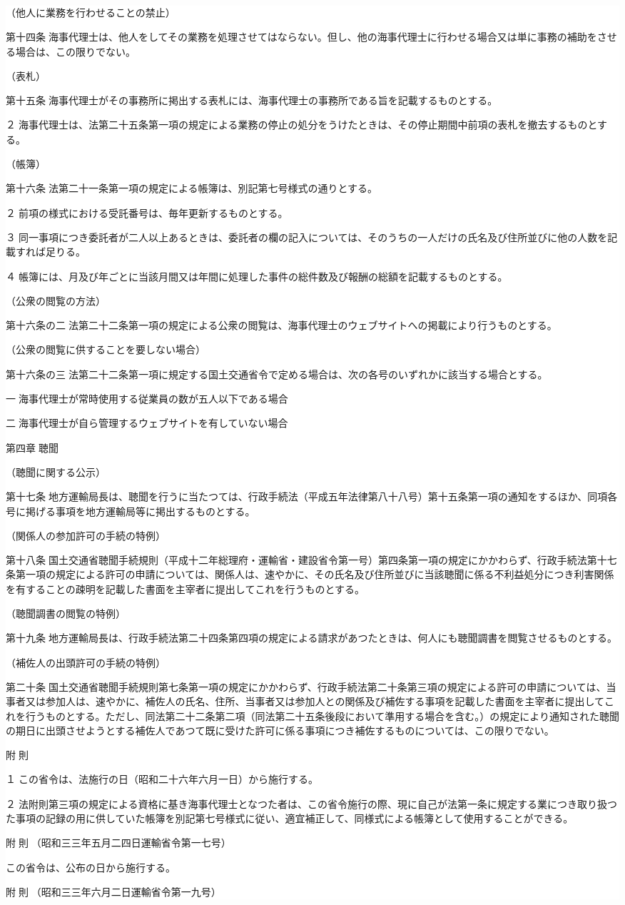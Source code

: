 （他人に業務を行わせることの禁止）

第十四条 海事代理士は、他人をしてその業務を処理させてはならない。但し、他の海事代理士に行わせる場合又は単に事務の補助をさせる場合は、この限りでない。

（表札）

第十五条 海事代理士がその事務所に掲出する表札には、海事代理士の事務所である旨を記載するものとする。

２ 海事代理士は、法第二十五条第一項の規定による業務の停止の処分をうけたときは、その停止期間中前項の表札を撤去するものとする。

（帳簿）

第十六条 法第二十一条第一項の規定による帳簿は、別記第七号様式の通りとする。

２ 前項の様式における受託番号は、毎年更新するものとする。

３ 同一事項につき委託者が二人以上あるときは、委託者の欄の記入については、そのうちの一人だけの氏名及び住所並びに他の人数を記載すれば足りる。

４ 帳簿には、月及び年ごとに当該月間又は年間に処理した事件の総件数及び報酬の総額を記載するものとする。

（公衆の閲覧の方法）

第十六条の二 法第二十二条第一項の規定による公衆の閲覧は、海事代理士のウェブサイトへの掲載により行うものとする。

（公衆の閲覧に供することを要しない場合）

第十六条の三 法第二十二条第一項に規定する国土交通省令で定める場合は、次の各号のいずれかに該当する場合とする。

一 海事代理士が常時使用する従業員の数が五人以下である場合

二 海事代理士が自ら管理するウェブサイトを有していない場合

第四章 聴聞

（聴聞に関する公示）

第十七条 地方運輸局長は、聴聞を行うに当たつては、行政手続法（平成五年法律第八十八号）第十五条第一項の通知をするほか、同項各号に掲げる事項を地方運輸局等に掲出するものとする。

（関係人の参加許可の手続の特例）

第十八条 国土交通省聴聞手続規則（平成十二年総理府・運輸省・建設省令第一号）第四条第一項の規定にかかわらず、行政手続法第十七条第一項の規定による許可の申請については、関係人は、速やかに、その氏名及び住所並びに当該聴聞に係る不利益処分につき利害関係を有することの疎明を記載した書面を主宰者に提出してこれを行うものとする。

（聴聞調書の閲覧の特例）

第十九条 地方運輸局長は、行政手続法第二十四条第四項の規定による請求があつたときは、何人にも聴聞調書を閲覧させるものとする。

（補佐人の出頭許可の手続の特例）

第二十条 国土交通省聴聞手続規則第七条第一項の規定にかかわらず、行政手続法第二十条第三項の規定による許可の申請については、当事者又は参加人は、速やかに、補佐人の氏名、住所、当事者又は参加人との関係及び補佐する事項を記載した書面を主宰者に提出してこれを行うものとする。ただし、同法第二十二条第二項（同法第二十五条後段において準用する場合を含む。）の規定により通知された聴聞の期日に出頭させようとする補佐人であつて既に受けた許可に係る事項につき補佐するものについては、この限りでない。

附 則

１ この省令は、法施行の日（昭和二十六年六月一日）から施行する。

２ 法附則第三項の規定による資格に基き海事代理士となつた者は、この省令施行の際、現に自己が法第一条に規定する業につき取り扱つた事項の記録の用に供していた帳簿を別記第七号様式に従い、適宜補正して、同様式による帳簿として使用することができる。

附 則 （昭和三三年五月二四日運輸省令第一七号）

この省令は、公布の日から施行する。

附 則 （昭和三三年六月二日運輸省令第一九号）
